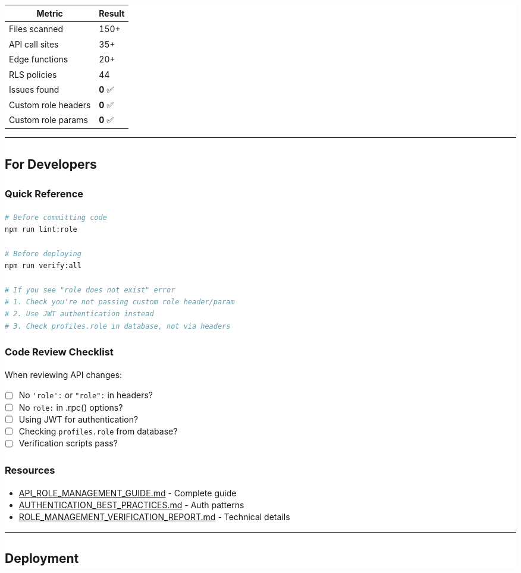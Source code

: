 | Metric | Result |
|--------|--------|
| Files scanned | 150+ |
| API call sites | 35+ |
| Edge functions | 20+ |
| RLS policies | 44 |
| Issues found | **0** ✅ |
| Custom role headers | **0** ✅ |
| Custom role params | **0** ✅ |

---

## For Developers

### Quick Reference

```bash
# Before committing code
npm run lint:role

# Before deploying
npm run verify:all

# If you see "role does not exist" error
# 1. Check you're not passing custom role header/param
# 2. Use JWT authentication instead
# 3. Check profiles.role in database, not via headers
```

### Code Review Checklist

When reviewing API changes:
- [ ] No `'role':` or `"role":` in headers?
- [ ] No `role:` in .rpc() options?
- [ ] Using JWT for authentication?
- [ ] Checking `profiles.role` from database?
- [ ] Verification scripts pass?

### Resources

- [API_ROLE_MANAGEMENT_GUIDE.md](./API_ROLE_MANAGEMENT_GUIDE.md) - Complete guide
- [AUTHENTICATION_BEST_PRACTICES.md](./AUTHENTICATION_BEST_PRACTICES.md) - Auth patterns
- [ROLE_MANAGEMENT_VERIFICATION_REPORT.md](./ROLE_MANAGEMENT_VERIFICATION_REPORT.md) - Technical details

---

## Deployment

